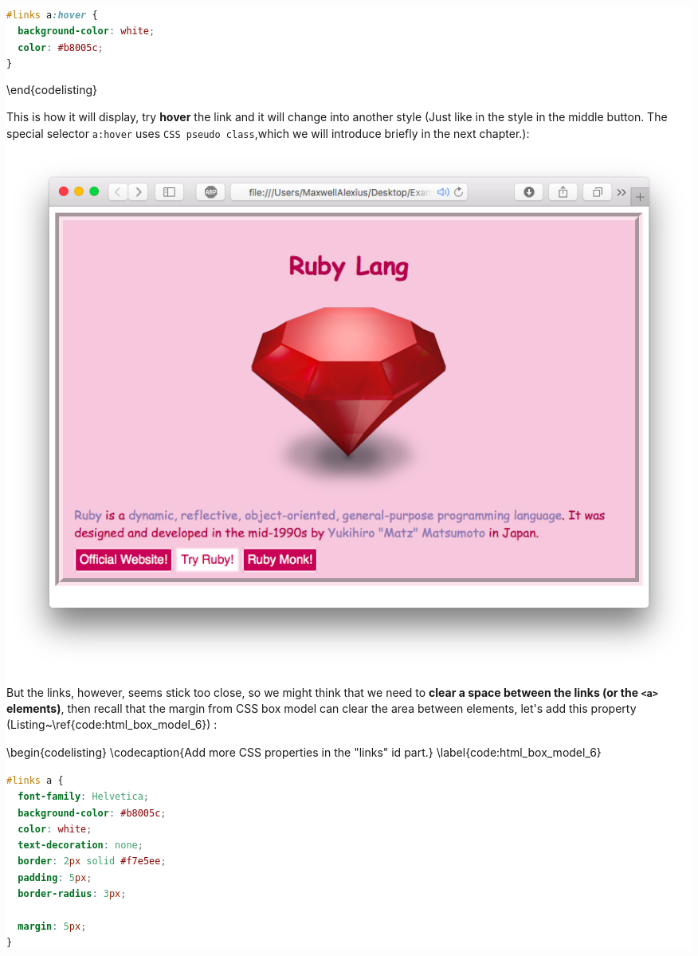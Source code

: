 ```css
#links a:hover {
  background-color: white;
  color: #b8005c;
}
```
\end{codelisting}

This is how it will display, try **hover** the link and it will change into another style (Just like in the style in the middle button. The special selector `a:hover` uses `CSS pseudo class`,which we will introduce briefly in the next chapter.):

![Result webpage\label{fig:captioned_image}](images/CH2/Capture2-20.png)

But the links, however, seems stick too close, so we might think that we need to **clear a space between the links (or the `<a>` elements)**, then recall that the margin from CSS box model can clear the area between elements, let's add this property (Listing~\ref{code:html_box_model_6}) :

\begin{codelisting}
\codecaption{Add more CSS properties in the "links" id part.}
\label{code:html_box_model_6}
```css
#links a {
  font-family: Helvetica;
  background-color: #b8005c;
  color: white;
  text-decoration: none;
  border: 2px solid #f7e5ee;
  padding: 5px;
  border-radius: 3px;

  margin: 5px;
}
```